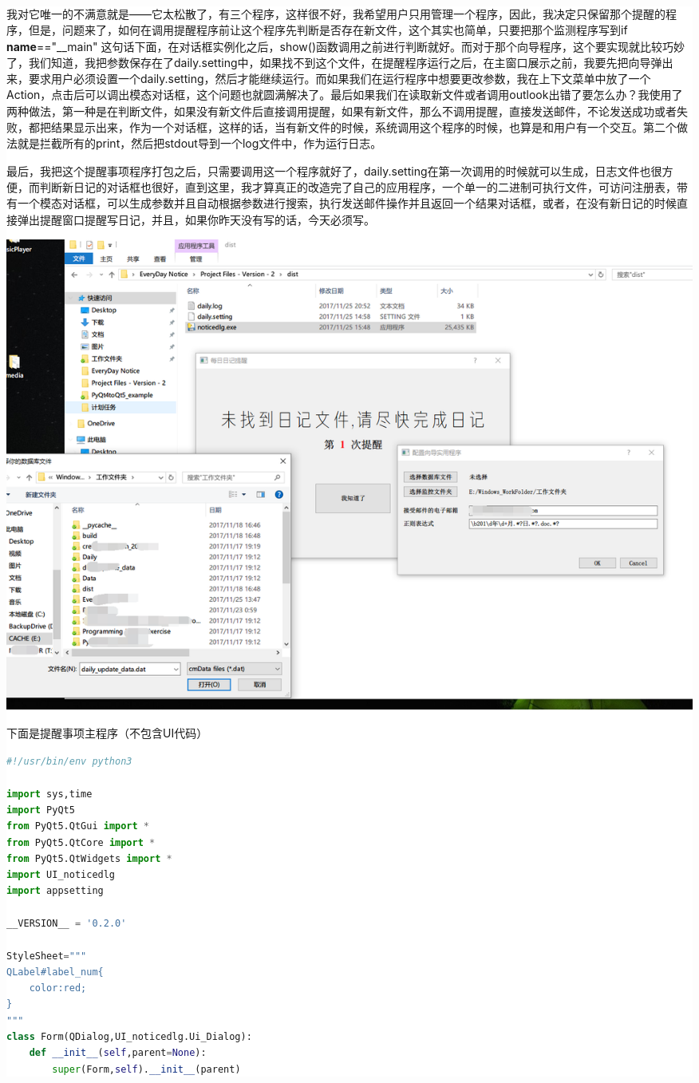 我对它唯一的不满意就是——它太松散了，有三个程序，这样很不好，我希望用户只用管理一个程序，因此，我决定只保留那个提醒的程序，但是，问题来了，如何在调用提醒程序前让这个程序先判断是否存在新文件，这个其实也简单，只要把那个监测程序写到if __name__=="__main" 这句话下面，在对话框实例化之后，show()函数调用之前进行判断就好。而对于那个向导程序，这个要实现就比较巧妙了，我们知道，我把参数保存在了daily.setting中，如果找不到这个文件，在提醒程序运行之后，在主窗口展示之前，我要先把向导弹出来，要求用户必须设置一个daily.setting，然后才能继续运行。而如果我们在运行程序中想要更改参数，我在上下文菜单中放了一个Action，点击后可以调出模态对话框，这个问题也就圆满解决了。最后如果我们在读取新文件或者调用outlook出错了要怎么办？我使用了两种做法，第一种是在判断文件，如果没有新文件后直接调用提醒，如果有新文件，那么不调用提醒，直接发送邮件，不论发送成功或者失败，都把结果显示出来，作为一个对话框，这样的话，当有新文件的时候，系统调用这个程序的时候，也算是和用户有一个交互。第二个做法就是拦截所有的print，然后把stdout导到一个log文件中，作为运行日志。

最后，我把这个提醒事项程序打包之后，只需要调用这一个程序就好了，daily.setting在第一次调用的时候就可以生成，日志文件也很方便，而判断新日记的对话框也很好，直到这里，我才算真正的改造完了自己的应用程序，一个单一的二进制可执行文件，可访问注册表，带有一个模态对话框，可以生成参数并且自动根据参数进行搜索，执行发送邮件操作并且返回一个结果对话框，或者，在没有新日记的时候直接弹出提醒窗口提醒写日记，并且，如果你昨天没有写的话，今天必须写。

![img](/media/rm4.png)

下面是提醒事项主程序（不包含UI代码）

```python
#!/usr/bin/env python3

import sys,time
import PyQt5
from PyQt5.QtGui import *
from PyQt5.QtCore import *
from PyQt5.QtWidgets import *
import UI_noticedlg
import appsetting

__VERSION__ = '0.2.0'

StyleSheet="""
QLabel#label_num{
    color:red;
}
"""
class Form(QDialog,UI_noticedlg.Ui_Dialog):
    def __init__(self,parent=None):
        super(Form,self).__init__(parent)
```